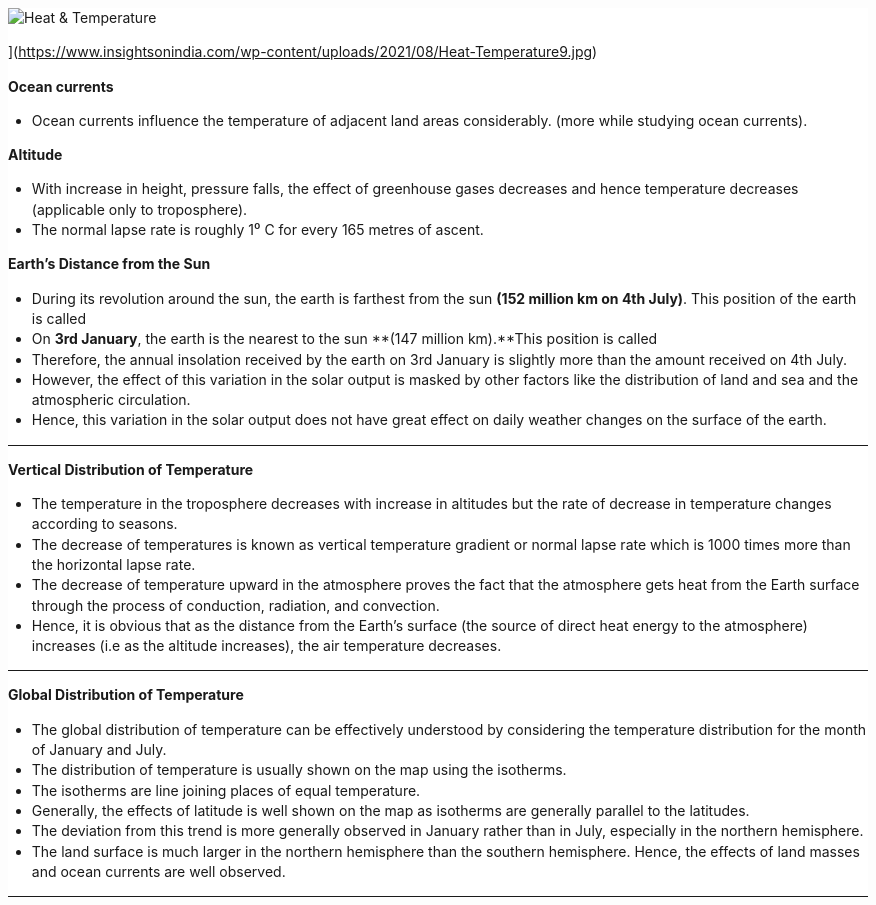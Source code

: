 ![Heat & Temperature](https://i0.wp.com/www.insightsonindia.com/wp-content/uploads/2021/08/Heat-Temperature9.jpg?resize=525%2C295&ssl=1)

](https://www.insightsonindia.com/wp-content/uploads/2021/08/Heat-Temperature9.jpg)

**Ocean currents**

- Ocean currents influence the temperature of adjacent land areas considerably. (more while studying ocean currents).

**Altitude**

- With increase in height, pressure falls, the effect of greenhouse gases decreases and hence temperature decreases (applicable only to troposphere).
- The normal lapse rate is roughly 1⁰ C for every 165 metres of ascent.

**Earth’s Distance from the Sun**

- During its revolution around the sun, the earth is farthest from the sun **(152 million km on 4th July)**. This position of the earth is called
- On **3rd January**, the earth is the nearest to the sun **(147 million km).**This position is called
- Therefore, the annual insolation received by the earth on 3rd January is slightly more than the amount received on 4th July.
- However, the effect of this variation in the solar output is masked by other factors like the distribution of land and sea and the atmospheric circulation.
- Hence, this variation in the solar output does not have great effect on daily weather changes on the surface of the earth.

---

**Vertical Distribution of Temperature**

- The temperature in the troposphere decreases with increase in altitudes but the rate of decrease in temperature changes according to seasons.
- The decrease of temperatures is known as vertical temperature gradient or normal lapse rate which is 1000 times more than the horizontal lapse rate.
- The decrease of temperature upward in the atmosphere proves the fact that the atmosphere gets heat from the Earth surface through the process of conduction, radiation, and convection.
- Hence, it is obvious that as the distance from the Earth’s surface (the source of direct heat energy to the atmosphere) increases (i.e as the altitude increases), the air temperature decreases.

---

**Global Distribution of Temperature**

- The global distribution of temperature can be effectively understood by considering the temperature distribution for the month of January and July.
- The distribution of temperature is usually shown on the map using the isotherms.
- The isotherms are line joining places of equal temperature.
- Generally, the effects of latitude is well shown on the map as isotherms are generally parallel to the latitudes.
- The deviation from this trend is more generally observed in January rather than in July, especially in the northern hemisphere.
- The land surface is much larger in the northern hemisphere than the southern hemisphere. Hence, the effects of land masses and ocean currents are well observed.

---